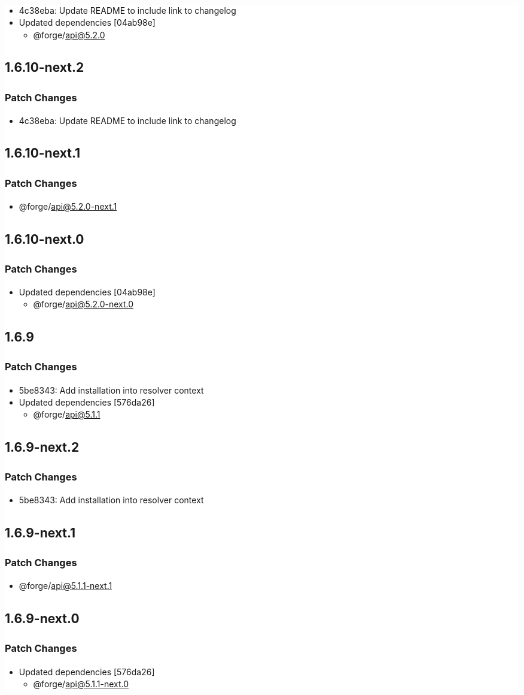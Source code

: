- 4c38eba: Update README to include link to changelog
- Updated dependencies [04ab98e]
  - @forge/api@5.2.0

## 1.6.10-next.2

### Patch Changes

- 4c38eba: Update README to include link to changelog

## 1.6.10-next.1

### Patch Changes

- @forge/api@5.2.0-next.1

## 1.6.10-next.0

### Patch Changes

- Updated dependencies [04ab98e]
  - @forge/api@5.2.0-next.0

## 1.6.9

### Patch Changes

- 5be8343: Add installation into resolver context
- Updated dependencies [576da26]
  - @forge/api@5.1.1

## 1.6.9-next.2

### Patch Changes

- 5be8343: Add installation into resolver context

## 1.6.9-next.1

### Patch Changes

- @forge/api@5.1.1-next.1

## 1.6.9-next.0

### Patch Changes

- Updated dependencies [576da26]
  - @forge/api@5.1.1-next.0
